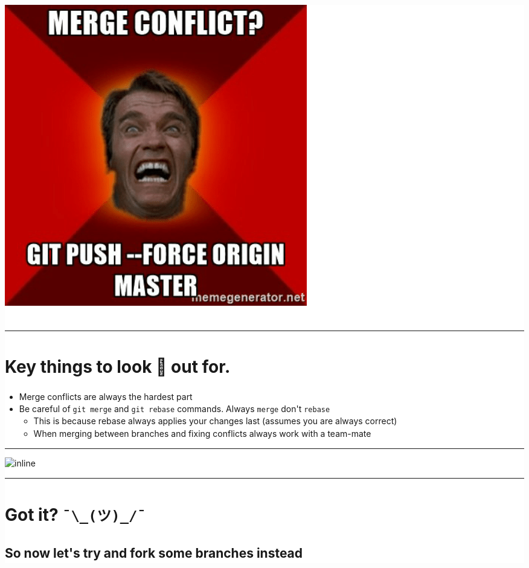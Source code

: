 ![inline](assets/gitpushforcememe.png)



---

# Key things to look 🔭 out for.

* Merge conflicts are always the hardest part
* Be careful of `git merge` and `git rebase` commands. Always `merge` don't `rebase`
  * This is because rebase always applies your changes last (assumes you are always correct)
  * When merging between branches and fixing conflicts always work with a team-mate



---

![inline](http://i.bittwiddlers.org/LD6.jpg)



---

# Got it? `¯\_(ツ)_/¯`

## So now let's try and fork some branches instead 
